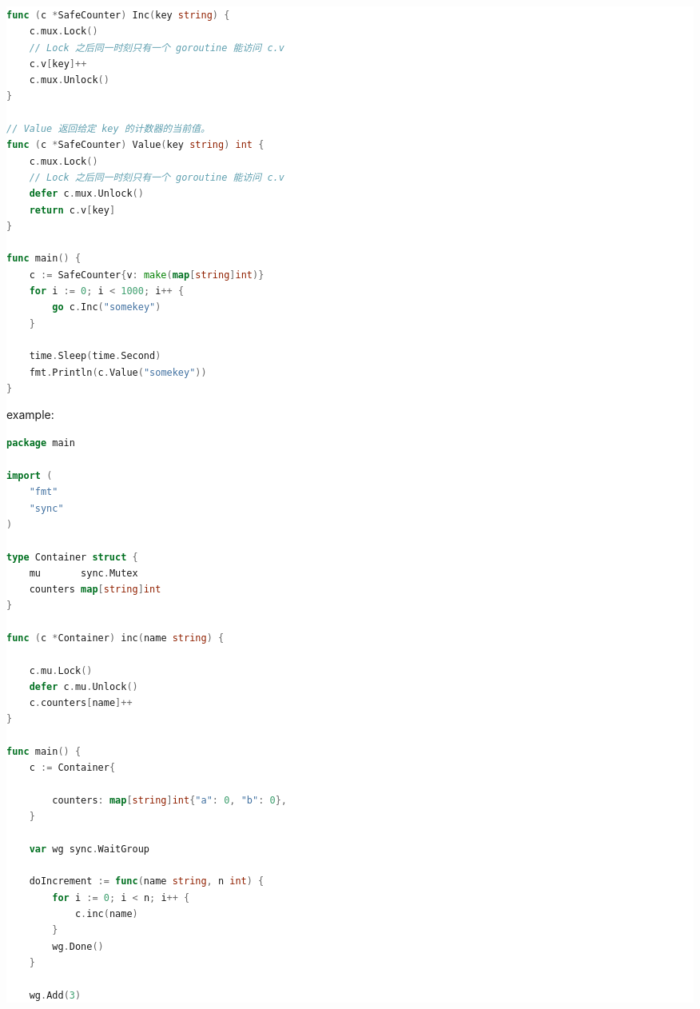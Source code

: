 ```go
func (c *SafeCounter) Inc(key string) {
	c.mux.Lock()
	// Lock 之后同一时刻只有一个 goroutine 能访问 c.v
	c.v[key]++
	c.mux.Unlock()
}

// Value 返回给定 key 的计数器的当前值。
func (c *SafeCounter) Value(key string) int {
	c.mux.Lock()
	// Lock 之后同一时刻只有一个 goroutine 能访问 c.v
	defer c.mux.Unlock()
	return c.v[key]
}

func main() {
	c := SafeCounter{v: make(map[string]int)}
	for i := 0; i < 1000; i++ {
		go c.Inc("somekey")
	}

	time.Sleep(time.Second)
	fmt.Println(c.Value("somekey"))
}
```

example: 

```go
package main

import (
    "fmt"
    "sync"
)

type Container struct {
    mu       sync.Mutex
    counters map[string]int
}

func (c *Container) inc(name string) {

    c.mu.Lock()
    defer c.mu.Unlock()
    c.counters[name]++
}

func main() {
    c := Container{

        counters: map[string]int{"a": 0, "b": 0},
    }

    var wg sync.WaitGroup

    doIncrement := func(name string, n int) {
        for i := 0; i < n; i++ {
            c.inc(name)
        }
        wg.Done()
    }

    wg.Add(3)
```